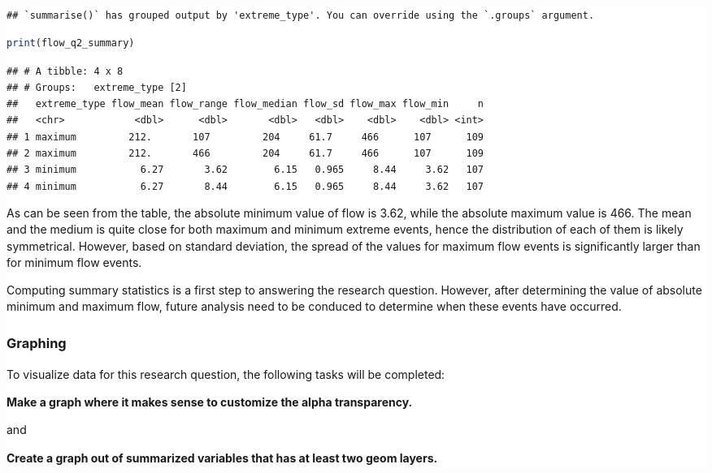     ## `summarise()` has grouped output by 'extreme_type'. You can override using the `.groups` argument.

``` r
print(flow_q2_summary)
```

    ## # A tibble: 4 x 8
    ## # Groups:   extreme_type [2]
    ##   extreme_type flow_mean flow_range flow_median flow_sd flow_max flow_min     n
    ##   <chr>            <dbl>      <dbl>       <dbl>   <dbl>    <dbl>    <dbl> <int>
    ## 1 maximum         212.       107         204     61.7     466      107      109
    ## 2 maximum         212.       466         204     61.7     466      107      109
    ## 3 minimum           6.27       3.62        6.15   0.965     8.44     3.62   107
    ## 4 minimum           6.27       8.44        6.15   0.965     8.44     3.62   107

As can be seen from the table, the absolute minimum value of flow is
3.62, while the absolute maximum value is 466. The mean and the medium
is quite close for both maximum and minimum extreme events, hence the
distribution of each of them is likely symmetrical. However, based on
standard deviation, the spread of the values for maximum flow events is
significantly larger than for minimum flow events.

Computing summary statistics is a first step to answering the research
question. However, after determining the value of absolute minimum and
maximum flow, future analysis need to be conduced to determine when
these events have occurred.

### Graphing

To visualize data for this research question, the following tasks will
be completed:

**Make a graph where it makes sense to customize the alpha
transparency.**

and

**Create a graph out of summarized variables that has at least two geom
layers.**

